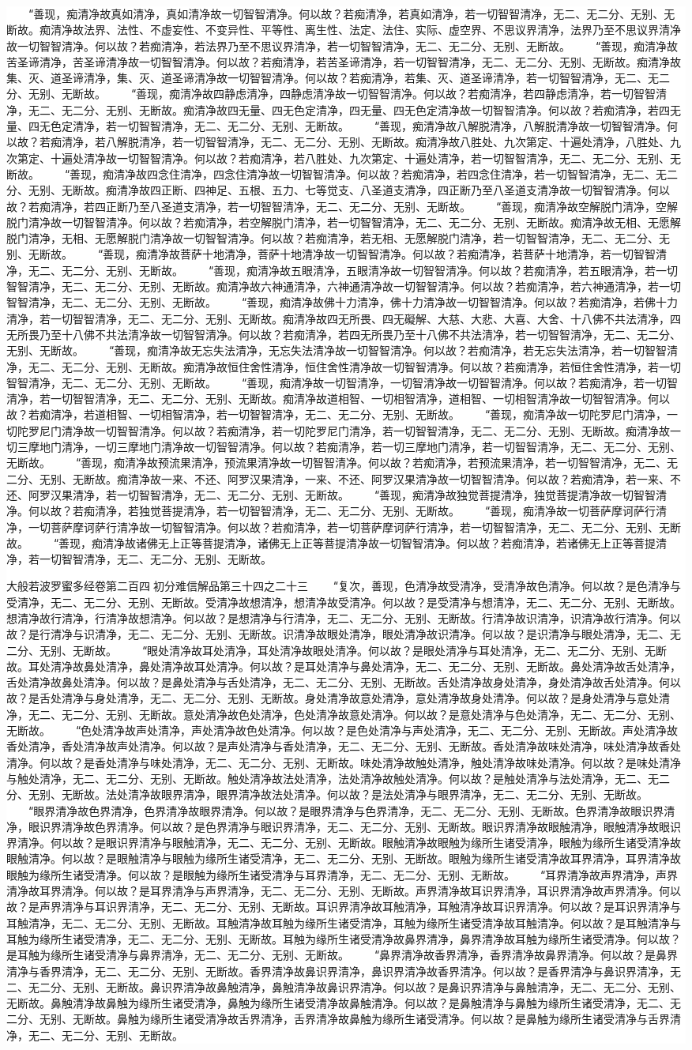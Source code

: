 　　“善现，痴清净故真如清净，真如清净故一切智智清净。何以故？若痴清净，若真如清净，若一切智智清净，无二、无二分、无别、无断故。痴清净故法界、法性、不虚妄性、不变异性、平等性、离生性、法定、法住、实际、虚空界、不思议界清净，法界乃至不思议界清净故一切智智清净。何以故？若痴清净，若法界乃至不思议界清净，若一切智智清净，无二、无二分、无别、无断故。
　　“善现，痴清净故苦圣谛清净，苦圣谛清净故一切智智清净。何以故？若痴清净，若苦圣谛清净，若一切智智清净，无二、无二分、无别、无断故。痴清净故集、灭、道圣谛清净，集、灭、道圣谛清净故一切智智清净。何以故？若痴清净，若集、灭、道圣谛清净，若一切智智清净，无二、无二分、无别、无断故。
　　“善现，痴清净故四静虑清净，四静虑清净故一切智智清净。何以故？若痴清净，若四静虑清净，若一切智智清净，无二、无二分、无别、无断故。痴清净故四无量、四无色定清净，四无量、四无色定清净故一切智智清净。何以故？若痴清净，若四无量、四无色定清净，若一切智智清净，无二、无二分、无别、无断故。
　　“善现，痴清净故八解脱清净，八解脱清净故一切智智清净。何以故？若痴清净，若八解脱清净，若一切智智清净，无二、无二分、无别、无断故。痴清净故八胜处、九次第定、十遍处清净，八胜处、九次第定、十遍处清净故一切智智清净。何以故？若痴清净，若八胜处、九次第定、十遍处清净，若一切智智清净，无二、无二分、无别、无断故。
　　“善现，痴清净故四念住清净，四念住清净故一切智智清净。何以故？若痴清净，若四念住清净，若一切智智清净，无二、无二分、无别、无断故。痴清净故四正断、四神足、五根、五力、七等觉支、八圣道支清净，四正断乃至八圣道支清净故一切智智清净。何以故？若痴清净，若四正断乃至八圣道支清净，若一切智智清净，无二、无二分、无别、无断故。
　　“善现，痴清净故空解脱门清净，空解脱门清净故一切智智清净。何以故？若痴清净，若空解脱门清净，若一切智智清净，无二、无二分、无别、无断故。痴清净故无相、无愿解脱门清净，无相、无愿解脱门清净故一切智智清净。何以故？若痴清净，若无相、无愿解脱门清净，若一切智智清净，无二、无二分、无别、无断故。
　　“善现，痴清净故菩萨十地清净，菩萨十地清净故一切智智清净。何以故？若痴清净，若菩萨十地清净，若一切智智清净，无二、无二分、无别、无断故。
　　“善现，痴清净故五眼清净，五眼清净故一切智智清净。何以故？若痴清净，若五眼清净，若一切智智清净，无二、无二分、无别、无断故。痴清净故六神通清净，六神通清净故一切智智清净。何以故？若痴清净，若六神通清净，若一切智智清净，无二、无二分、无别、无断故。
　　“善现，痴清净故佛十力清净，佛十力清净故一切智智清净。何以故？若痴清净，若佛十力清净，若一切智智清净，无二、无二分、无别、无断故。痴清净故四无所畏、四无礙解、大慈、大悲、大喜、大舍、十八佛不共法清净，四无所畏乃至十八佛不共法清净故一切智智清净。何以故？若痴清净，若四无所畏乃至十八佛不共法清净，若一切智智清净，无二、无二分、无别、无断故。
　　“善现，痴清净故无忘失法清净，无忘失法清净故一切智智清净。何以故？若痴清净，若无忘失法清净，若一切智智清净，无二、无二分、无别、无断故。痴清净故恒住舍性清净，恒住舍性清净故一切智智清净。何以故？若痴清净，若恒住舍性清净，若一切智智清净，无二、无二分、无别、无断故。
　　“善现，痴清净故一切智清净，一切智清净故一切智智清净。何以故？若痴清净，若一切智清净，若一切智智清净，无二、无二分、无别、无断故。痴清净故道相智、一切相智清净，道相智、一切相智清净故一切智智清净。何以故？若痴清净，若道相智、一切相智清净，若一切智智清净，无二、无二分、无别、无断故。
　　“善现，痴清净故一切陀罗尼门清净，一切陀罗尼门清净故一切智智清净。何以故？若痴清净，若一切陀罗尼门清净，若一切智智清净，无二、无二分、无别、无断故。痴清净故一切三摩地门清净，一切三摩地门清净故一切智智清净。何以故？若痴清净，若一切三摩地门清净，若一切智智清净，无二、无二分、无别、无断故。
　　“善现，痴清净故预流果清净，预流果清净故一切智智清净。何以故？若痴清净，若预流果清净，若一切智智清净，无二、无二分、无别、无断故。痴清净故一来、不还、阿罗汉果清净，一来、不还、阿罗汉果清净故一切智智清净。何以故？若痴清净，若一来、不还、阿罗汉果清净，若一切智智清净，无二、无二分、无别、无断故。
　　“善现，痴清净故独觉菩提清净，独觉菩提清净故一切智智清净。何以故？若痴清净，若独觉菩提清净，若一切智智清净，无二、无二分、无别、无断故。
　　“善现，痴清净故一切菩萨摩诃萨行清净，一切菩萨摩诃萨行清净故一切智智清净。何以故？若痴清净，若一切菩萨摩诃萨行清净，若一切智智清净，无二、无二分、无别、无断故。
　　“善现，痴清净故诸佛无上正等菩提清净，诸佛无上正等菩提清净故一切智智清净。何以故？若痴清净，若诸佛无上正等菩提清净，若一切智智清净，无二、无二分、无别、无断故。

大般若波罗蜜多经卷第二百四
初分难信解品第三十四之二十三
　　“复次，善现，色清净故受清净，受清净故色清净。何以故？是色清净与受清净，无二、无二分、无别、无断故。受清净故想清净，想清净故受清净。何以故？是受清净与想清净，无二、无二分、无别、无断故。想清净故行清净，行清净故想清净。何以故？是想清净与行清净，无二、无二分、无别、无断故。行清净故识清净，识清净故行清净。何以故？是行清净与识清净，无二、无二分、无别、无断故。识清净故眼处清净，眼处清净故识清净。何以故？是识清净与眼处清净，无二、无二分、无别、无断故。
　　“眼处清净故耳处清净，耳处清净故眼处清净。何以故？是眼处清净与耳处清净，无二、无二分、无别、无断故。耳处清净故鼻处清净，鼻处清净故耳处清净。何以故？是耳处清净与鼻处清净，无二、无二分、无别、无断故。鼻处清净故舌处清净，舌处清净故鼻处清净。何以故？是鼻处清净与舌处清净，无二、无二分、无别、无断故。舌处清净故身处清净，身处清净故舌处清净。何以故？是舌处清净与身处清净，无二、无二分、无别、无断故。身处清净故意处清净，意处清净故身处清净。何以故？是身处清净与意处清净，无二、无二分、无别、无断故。意处清净故色处清净，色处清净故意处清净。何以故？是意处清净与色处清净，无二、无二分、无别、无断故。
　　“色处清净故声处清净，声处清净故色处清净。何以故？是色处清净与声处清净，无二、无二分、无别、无断故。声处清净故香处清净，香处清净故声处清净。何以故？是声处清净与香处清净，无二、无二分、无别、无断故。香处清净故味处清净，味处清净故香处清净。何以故？是香处清净与味处清净，无二、无二分、无别、无断故。味处清净故触处清净，触处清净故味处清净。何以故？是味处清净与触处清净，无二、无二分、无别、无断故。触处清净故法处清净，法处清净故触处清净。何以故？是触处清净与法处清净，无二、无二分、无别、无断故。法处清净故眼界清净，眼界清净故法处清净。何以故？是法处清净与眼界清净，无二、无二分、无别、无断故。
　　“眼界清净故色界清净，色界清净故眼界清净。何以故？是眼界清净与色界清净，无二、无二分、无别、无断故。色界清净故眼识界清净，眼识界清净故色界清净。何以故？是色界清净与眼识界清净，无二、无二分、无别、无断故。眼识界清净故眼触清净，眼触清净故眼识界清净。何以故？是眼识界清净与眼触清净，无二、无二分、无别、无断故。眼触清净故眼触为缘所生诸受清净，眼触为缘所生诸受清净故眼触清净。何以故？是眼触清净与眼触为缘所生诸受清净，无二、无二分、无别、无断故。眼触为缘所生诸受清净故耳界清净，耳界清净故眼触为缘所生诸受清净。何以故？是眼触为缘所生诸受清净与耳界清净，无二、无二分、无别、无断故。
　　“耳界清净故声界清净，声界清净故耳界清净。何以故？是耳界清净与声界清净，无二、无二分、无别、无断故。声界清净故耳识界清净，耳识界清净故声界清净。何以故？是声界清净与耳识界清净，无二、无二分、无别、无断故。耳识界清净故耳触清净，耳触清净故耳识界清净。何以故？是耳识界清净与耳触清净，无二、无二分、无别、无断故。耳触清净故耳触为缘所生诸受清净，耳触为缘所生诸受清净故耳触清净。何以故？是耳触清净与耳触为缘所生诸受清净，无二、无二分、无别、无断故。耳触为缘所生诸受清净故鼻界清净，鼻界清净故耳触为缘所生诸受清净。何以故？是耳触为缘所生诸受清净与鼻界清净，无二、无二分、无别、无断故。
　　“鼻界清净故香界清净，香界清净故鼻界清净。何以故？是鼻界清净与香界清净，无二、无二分、无别、无断故。香界清净故鼻识界清净，鼻识界清净故香界清净。何以故？是香界清净与鼻识界清净，无二、无二分、无别、无断故。鼻识界清净故鼻触清净，鼻触清净故鼻识界清净。何以故？是鼻识界清净与鼻触清净，无二、无二分、无别、无断故。鼻触清净故鼻触为缘所生诸受清净，鼻触为缘所生诸受清净故鼻触清净。何以故？是鼻触清净与鼻触为缘所生诸受清净，无二、无二分、无别、无断故。鼻触为缘所生诸受清净故舌界清净，舌界清净故鼻触为缘所生诸受清净。何以故？是鼻触为缘所生诸受清净与舌界清净，无二、无二分、无别、无断故。

